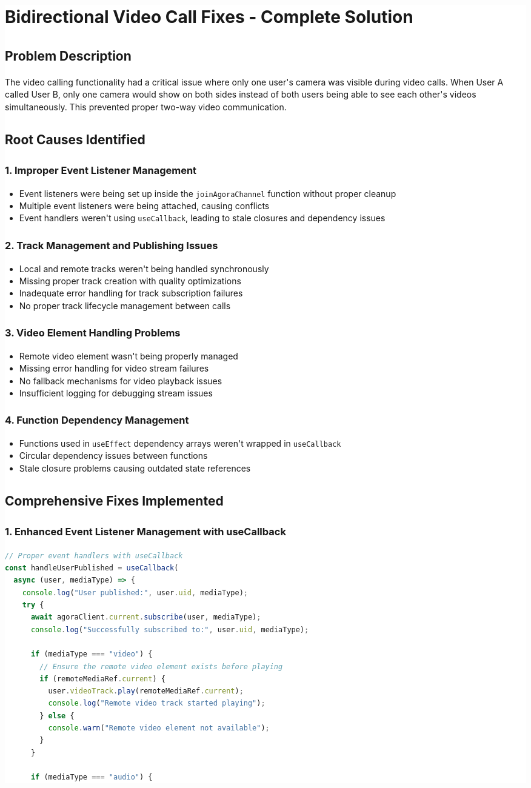 # Bidirectional Video Call Fixes - Complete Solution

## Problem Description

The video calling functionality had a critical issue where only one user's camera was visible during video calls. When User A called User B, only one camera would show on both sides instead of both users being able to see each other's videos simultaneously. This prevented proper two-way video communication.

## Root Causes Identified

### 1. **Improper Event Listener Management**

- Event listeners were being set up inside the `joinAgoraChannel` function without proper cleanup
- Multiple event listeners were being attached, causing conflicts
- Event handlers weren't using `useCallback`, leading to stale closures and dependency issues

### 2. **Track Management and Publishing Issues**

- Local and remote tracks weren't being handled synchronously
- Missing proper track creation with quality optimizations
- Inadequate error handling for track subscription failures
- No proper track lifecycle management between calls

### 3. **Video Element Handling Problems**

- Remote video element wasn't being properly managed
- Missing error handling for video stream failures
- No fallback mechanisms for video playback issues
- Insufficient logging for debugging stream issues

### 4. **Function Dependency Management**

- Functions used in `useEffect` dependency arrays weren't wrapped in `useCallback`
- Circular dependency issues between functions
- Stale closure problems causing outdated state references

## Comprehensive Fixes Implemented

### 1. **Enhanced Event Listener Management with useCallback**

```javascript
// Proper event handlers with useCallback
const handleUserPublished = useCallback(
  async (user, mediaType) => {
    console.log("User published:", user.uid, mediaType);
    try {
      await agoraClient.current.subscribe(user, mediaType);
      console.log("Successfully subscribed to:", user.uid, mediaType);

      if (mediaType === "video") {
        // Ensure the remote video element exists before playing
        if (remoteMediaRef.current) {
          user.videoTrack.play(remoteMediaRef.current);
          console.log("Remote video track started playing");
        } else {
          console.warn("Remote video element not available");
        }
      }

      if (mediaType === "audio") {
```